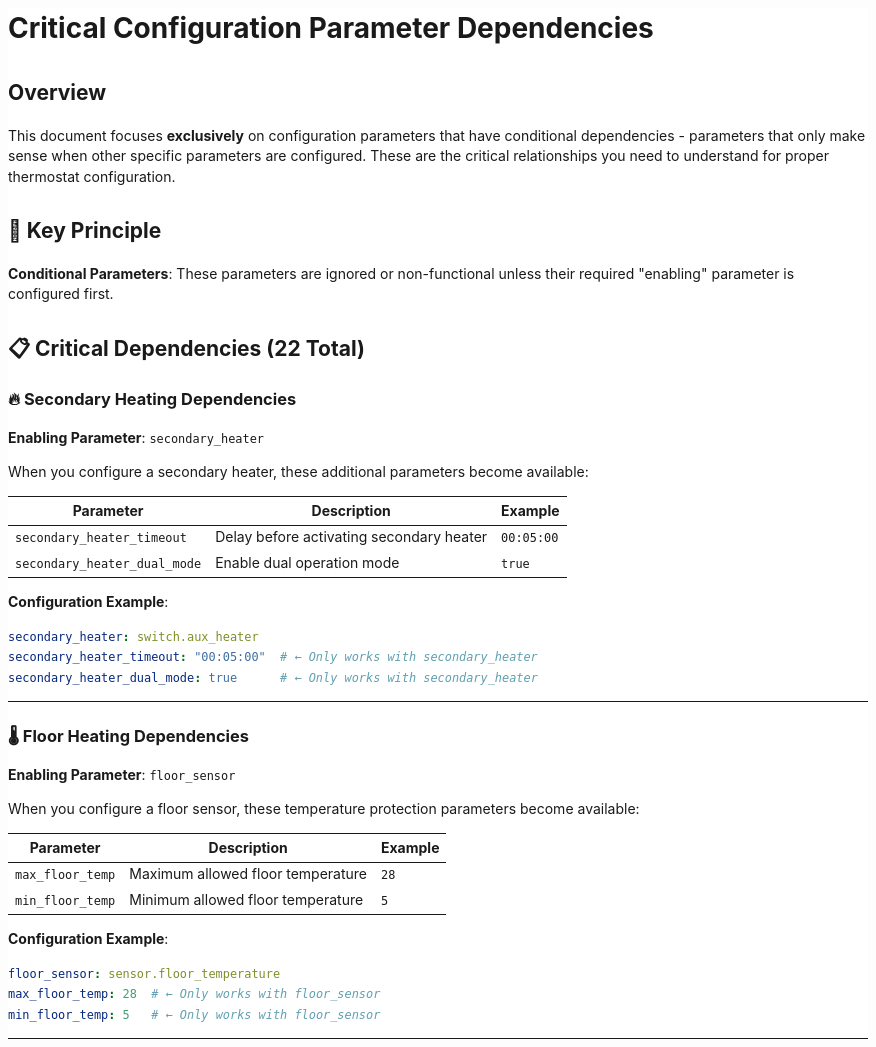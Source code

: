# Critical Configuration Parameter Dependencies

## Overview

This document focuses **exclusively** on configuration parameters that have conditional dependencies - parameters that only make sense when other specific parameters are configured. These are the critical relationships you need to understand for proper thermostat configuration.

## 🎯 Key Principle

**Conditional Parameters**: These parameters are ignored or non-functional unless their required "enabling" parameter is configured first.

## 📋 Critical Dependencies (22 Total)

### 🔥 Secondary Heating Dependencies

**Enabling Parameter**: `secondary_heater`

When you configure a secondary heater, these additional parameters become available:

| Parameter | Description | Example |
|-----------|-------------|---------|
| `secondary_heater_timeout` | Delay before activating secondary heater | `00:05:00` |
| `secondary_heater_dual_mode` | Enable dual operation mode | `true` |

**Configuration Example**:
```yaml
secondary_heater: switch.aux_heater
secondary_heater_timeout: "00:05:00"  # ← Only works with secondary_heater
secondary_heater_dual_mode: true      # ← Only works with secondary_heater
```

---

### 🌡️ Floor Heating Dependencies

**Enabling Parameter**: `floor_sensor`

When you configure a floor sensor, these temperature protection parameters become available:

| Parameter | Description | Example |
|-----------|-------------|---------|
| `max_floor_temp` | Maximum allowed floor temperature | `28` |
| `min_floor_temp` | Minimum allowed floor temperature | `5` |

**Configuration Example**:
```yaml
floor_sensor: sensor.floor_temperature
max_floor_temp: 28  # ← Only works with floor_sensor
min_floor_temp: 5   # ← Only works with floor_sensor
```

---